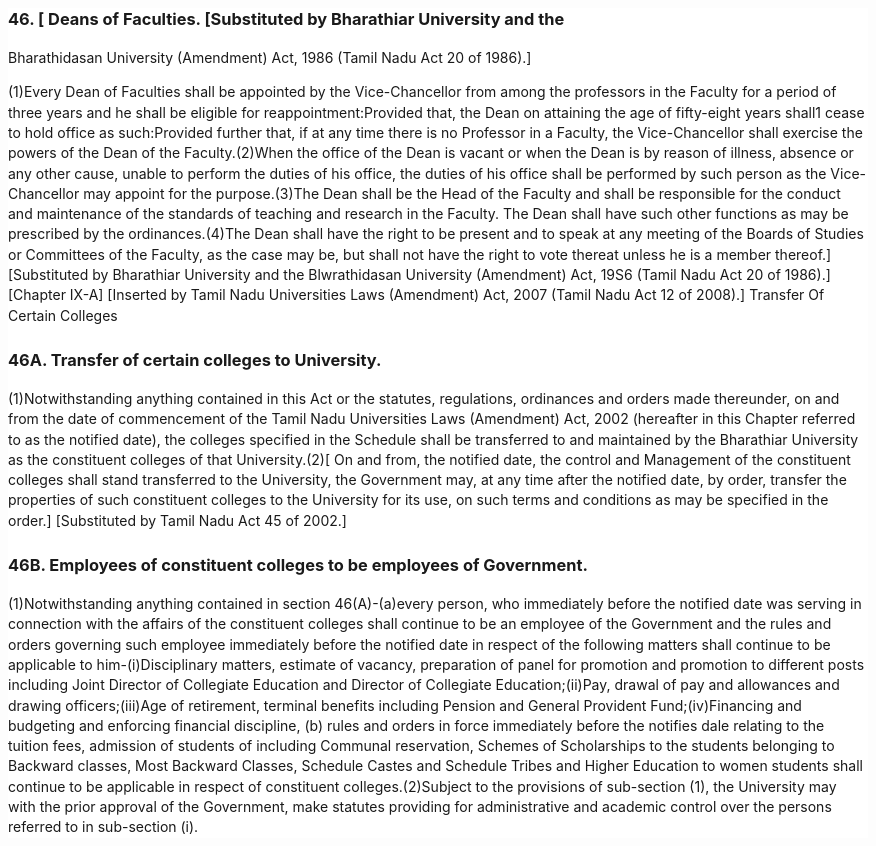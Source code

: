 ### 46. [ Deans of Faculties. [Substituted by Bharathiar University and the
Bharathidasan University (Amendment) Act, 1986 (Tamil Nadu Act 20 of 1986).]

(1)Every Dean of Faculties shall be appointed by the Vice-Chancellor from
among the professors in the Faculty for a period of three years and he shall
be eligible for reappointment:Provided that, the Dean on attaining the age of
fifty-eight years shall1 cease to hold office as such:Provided further that,
if at any time there is no Professor in a Faculty, the Vice-Chancellor shall
exercise the powers of the Dean of the Faculty.(2)When the office of the Dean
is vacant or when the Dean is by reason of illness, absence or any other
cause, unable to perform the duties of his office, the duties of his office
shall be performed by such person as the Vice-Chancellor may appoint for the
purpose.(3)The Dean shall be the Head of the Faculty and shall be responsible
for the conduct and maintenance of the standards of teaching and research in
the Faculty. The Dean shall have such other functions as may be prescribed by
the ordinances.(4)The Dean shall have the right to be present and to speak at
any meeting of the Boards of Studies or Committees of the Faculty, as the case
may be, but shall not have the right to vote thereat unless he is a member
thereof.] [Substituted by Bharathiar University and the Blwrathidasan
University (Amendment) Act, 19S6 (Tamil Nadu Act 20 of 1986).][Chapter IX-A]
[Inserted by Tamil Nadu Universities Laws (Amendment) Act, 2007 (Tamil Nadu
Act 12 of 2008).] Transfer Of Certain Colleges

### 46A. Transfer of certain colleges to University.

(1)Notwithstanding anything contained in this Act or the statutes,
regulations, ordinances and orders made thereunder, on and from the date of
commencement of the Tamil Nadu Universities Laws (Amendment) Act, 2002
(hereafter in this Chapter referred to as the notified date), the colleges
specified in the Schedule shall be transferred to and maintained by the
Bharathiar University as the constituent colleges of that University.(2)[ On
and from, the notified date, the control and Management of the constituent
colleges shall stand transferred to the University, the Government may, at any
time after the notified date, by order, transfer the properties of such
constituent colleges to the University for its use, on such terms and
conditions as may be specified in the order.] [Substituted by Tamil Nadu Act
45 of 2002.]

### 46B. Employees of constituent colleges to be employees of Government.

(1)Notwithstanding anything contained in section 46(A)-(a)every person, who
immediately before the notified date was serving in connection with the
affairs of the constituent colleges shall continue to be an employee of the
Government and the rules and orders governing such employee immediately before
the notified date in respect of the following matters shall continue to be
applicable to him-(i)Disciplinary matters, estimate of vacancy, preparation of
panel for promotion and promotion to different posts including Joint Director
of Collegiate Education and Director of Collegiate Education;(ii)Pay, drawal
of pay and allowances and drawing officers;(iii)Age of retirement, terminal
benefits including Pension and General Provident Fund;(iv)Financing and
budgeting and enforcing financial discipline, (b) rules and orders in force
immediately before the notifies dale relating to the tuition fees, admission
of students of including Communal reservation, Schemes of Scholarships to the
students belonging to Backward classes, Most Backward Classes, Schedule Castes
and Schedule Tribes and Higher Education to women students shall continue to
be applicable in respect of constituent colleges.(2)Subject to the provisions
of sub-section (1), the University may with the prior approval of the
Government, make statutes providing for administrative and academic control
over the persons referred to in sub-section (i).
